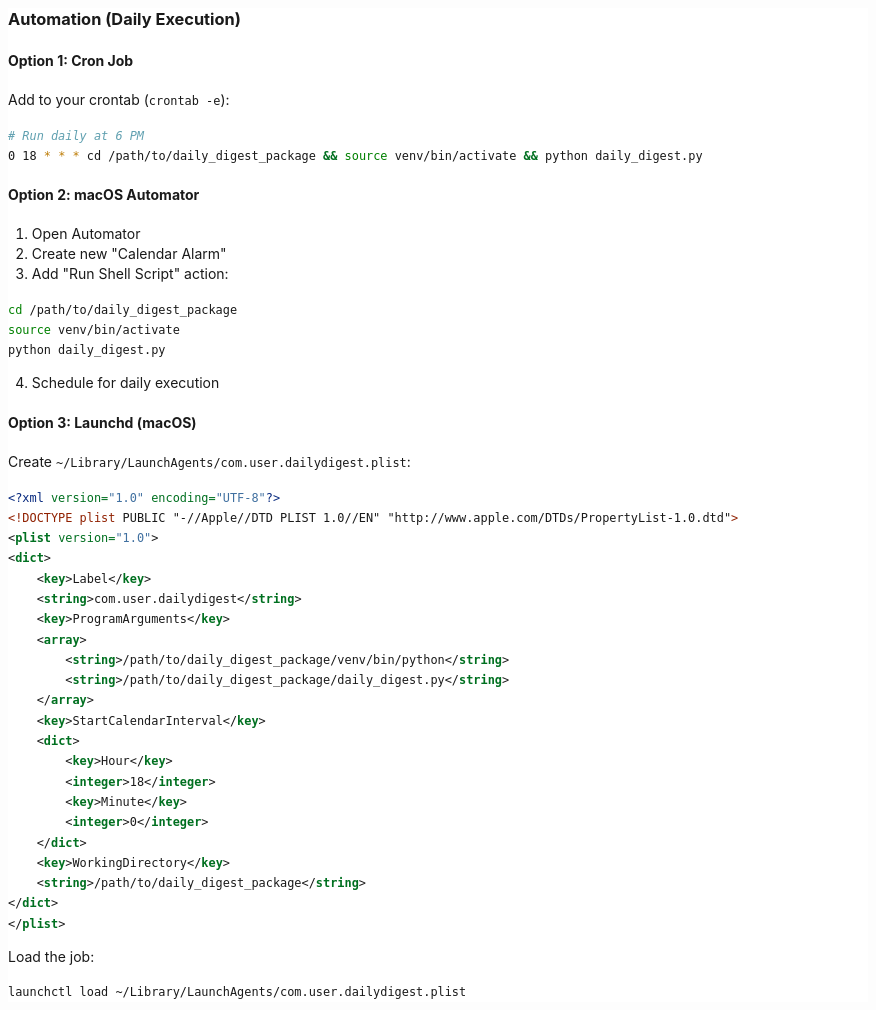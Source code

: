 ### Automation (Daily Execution)

#### Option 1: Cron Job
Add to your crontab (`crontab -e`):
```bash
# Run daily at 6 PM
0 18 * * * cd /path/to/daily_digest_package && source venv/bin/activate && python daily_digest.py
```

#### Option 2: macOS Automator
1. Open Automator
2. Create new "Calendar Alarm"
3. Add "Run Shell Script" action:
```bash
cd /path/to/daily_digest_package
source venv/bin/activate
python daily_digest.py
```
4. Schedule for daily execution

#### Option 3: Launchd (macOS)
Create `~/Library/LaunchAgents/com.user.dailydigest.plist`:
```xml
<?xml version="1.0" encoding="UTF-8"?>
<!DOCTYPE plist PUBLIC "-//Apple//DTD PLIST 1.0//EN" "http://www.apple.com/DTDs/PropertyList-1.0.dtd">
<plist version="1.0">
<dict>
    <key>Label</key>
    <string>com.user.dailydigest</string>
    <key>ProgramArguments</key>
    <array>
        <string>/path/to/daily_digest_package/venv/bin/python</string>
        <string>/path/to/daily_digest_package/daily_digest.py</string>
    </array>
    <key>StartCalendarInterval</key>
    <dict>
        <key>Hour</key>
        <integer>18</integer>
        <key>Minute</key>
        <integer>0</integer>
    </dict>
    <key>WorkingDirectory</key>
    <string>/path/to/daily_digest_package</string>
</dict>
</plist>
```

Load the job:
```bash
launchctl load ~/Library/LaunchAgents/com.user.dailydigest.plist
```
